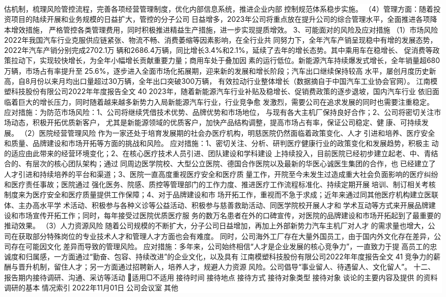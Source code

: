 估机制，梳理风险管控流程，完善各项经营管理制度，优化内部信息系统，推进企业内部
控制规范体系稳步实施。
（4）管理方面：随着投资项目的陆续开展和业务规模的日益扩大，管控的分子公司
日益增多，2023年公司将重点放在提升公司的综合管理水平，全面推进各项降本增效措施，
严格管控各类管理费用，同时积极推进精益生产措施，进一步实现提质增效。
3、可能面对的风险及应对措施
（1）市场风险
2022年我国汽车行业克服供应链紧张、物流不畅、消费萎缩等因素影响，在全行业共
同努力下，全年汽车产销呈现稳中有增的发展态势，2022年汽车产销分别完成2702.1万
辆和2686.4万辆，同比增长3.4%和2.1%，延续了去年的增长态势。其中乘用车在稳增长、
促消费等政策拉动下，实现较快增长，为全年小幅增长贡献重要力量；商用车处于叠加因
素的运行低位。新能源汽车持续爆发式增长，全年销量超680万辆，市场占有率提升至
25.6%，逐步进入全面市场化拓展期，迎来新的发展和增长阶段；汽车出口继续保持较高
水平，屡创月度历史新高，自8月份以来月均出口量超过30万辆，全年出口突破300万辆，
有效拉动行业整体增长（数据摘自于中国汽车工业协会官网）。
江南模塑科技股份有限公司2022年年度报告全文
40
2023年，随着新能源汽车行业补贴及稳增长、促销费政策的逐步退坡，国内汽车行业
依旧面临着巨大的增长压力，同时随着越来越多新势力入局新能源汽车行业，行业竞争愈
发激烈，需要公司在追求发展的同时也需要注重稳定。
应对措施：为防范市场风险：1、公司将继续凭借技术优势、品牌优势和市场地位，
与现有各大主机厂保持良好合作；2、公司将密切关注市场动态，积极开拓优质新客户，
尤其是新能源领域的优质客户，加快产品结构调整，提高市场占有率，保证公司稳定、健
康、可持续发展。
（2）医院经营管理风险
作为一家还处于培育发展期的社会办医疗机构，明慈医院仍然面临着政策变化、人才
引进和培养、医疗安全和质量、品牌建设和市场开拓等方面的挑战和风险。
应对措施：1、密切关注、分析、研判医疗健康行业的政策变化和发展趋势，积极主
动的适应由此带来的经营环境变化；2、在核心医疗技术人员引进、团队建设和学科建设
上持续投入，目前医院已经初步建立起老、中、青结合的、有层次的核心团队架构；通过
同周边医学院校、大型公立医院、德国合作医院以及最新的华医心诚医生集团的合作，也
已经建立了人才引进和持续培养的平台和渠道；3、医院一直高度重视医疗安全和医疗质
量工作，开院至今未发生过造成重大社会负面影响的医疗纠纷和医疗责任事故；医院通过
强化医务、院感、质控等管理部门的工作力度、推进医疗工作流程标准化、持续定期开展
培训、制订相关考核制度来为医疗安全和医疗质量提供工作保障；4、对于品牌建设和市
场开拓工作，重视而不急于求成；近年来通过同其他医疗机构建立医联体、主办高水平学
术活动、积极参与各种义诊等公益活动、积极参与慈善救助活动、同医学院校开展人才和
学术互动等方式来开展品牌建设和市场宣传开拓工作；同时，每年接受过医院优质医疗服
务的数万名患者在外的口碑宣传，对医院的品牌建设和市场开拓起到了最重要的推动效果。
（3）人力资源风险
随着公司规模的不断扩大，分子公司日益增加，再加上外部新势力汽车主机厂对人才
的需求量也增大，公司在获取部分特殊岗位的专业技术人才和管理人才方面也会有难度。
同时，公司海外工厂存在大量外国员工，由于国内外文化存在差异，公司存在可能因文化
差异而导致的管理风险。
应对措施：多年来，公司始终相信“人才是企业发展的核心竞争力”，一直致力于提
高员工的忠诚度和归属感，一方面通过“勤奋、包容、持续改进”的企业文化，以及具有
江南模塑科技股份有限公司2022年年度报告全文
41
竞争力的薪酬与晋升机制，留住人才；另一方面通过招聘新人，培养人才，规避人力资源
风险。公司倡导“事业留人、待遇留人、文化留人”。
十二、报告期内接待调研、沟通、采访等活动
适用□不适用
接待时间
接待地点
接待方式
接待对象类型
接待对象
谈论的主要内容及提供
的资料
调研的基本
情况索引
2022年11月01日
公司会议室
其他